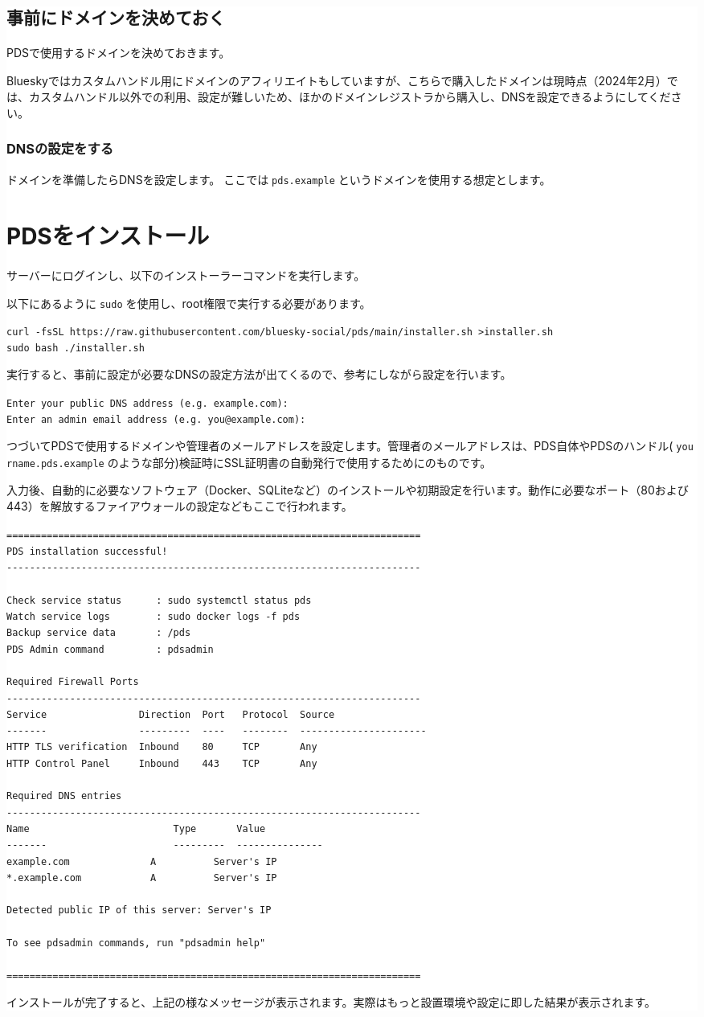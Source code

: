 
## 事前にドメインを決めておく

PDSで使用するドメインを決めておきます。

Blueskyではカスタムハンドル用にドメインのアフィリエイトもしていますが、こちらで購入したドメインは現時点（2024年2月）では、カスタムハンドル以外での利用、設定が難しいため、ほかのドメインレジストラから購入し、DNSを設定できるようにしてください。

### DNSの設定をする

ドメインを準備したらDNSを設定します。
ここでは `pds.example` というドメインを使用する想定とします。


# PDSをインストール

サーバーにログインし、以下のインストーラーコマンドを実行します。

以下にあるように `sudo` を使用し、root権限で実行する必要があります。

```shell
curl -fsSL https://raw.githubusercontent.com/bluesky-social/pds/main/installer.sh >installer.sh
sudo bash ./installer.sh
```

実行すると、事前に設定が必要なDNSの設定方法が出てくるので、参考にしながら設定を行います。

```plain
Enter your public DNS address (e.g. example.com):
Enter an admin email address (e.g. you@example.com):
```

つづいてPDSで使用するドメインや管理者のメールアドレスを設定します。管理者のメールアドレスは、PDS自体やPDSのハンドル( `yourname.pds.example` のような部分)検証時にSSL証明書の自動発行で使用するためにのものです。

入力後、自動的に必要なソフトウェア（Docker、SQLiteなど）のインストールや初期設定を行います。動作に必要なポート（80および443）を解放するファイアウォールの設定などもここで行われます。

```plain
========================================================================
PDS installation successful!
------------------------------------------------------------------------

Check service status      : sudo systemctl status pds
Watch service logs        : sudo docker logs -f pds
Backup service data       : /pds
PDS Admin command         : pdsadmin

Required Firewall Ports
------------------------------------------------------------------------
Service                Direction  Port   Protocol  Source
-------                ---------  ----   --------  ----------------------
HTTP TLS verification  Inbound    80     TCP       Any
HTTP Control Panel     Inbound    443    TCP       Any

Required DNS entries
------------------------------------------------------------------------
Name                         Type       Value
-------                      ---------  ---------------
example.com              A          Server's IP
*.example.com            A          Server's IP

Detected public IP of this server: Server's IP

To see pdsadmin commands, run "pdsadmin help"

========================================================================
```
インストールが完了すると、上記の様なメッセージが表示されます。実際はもっと設置環境や設定に即した結果が表示されます。